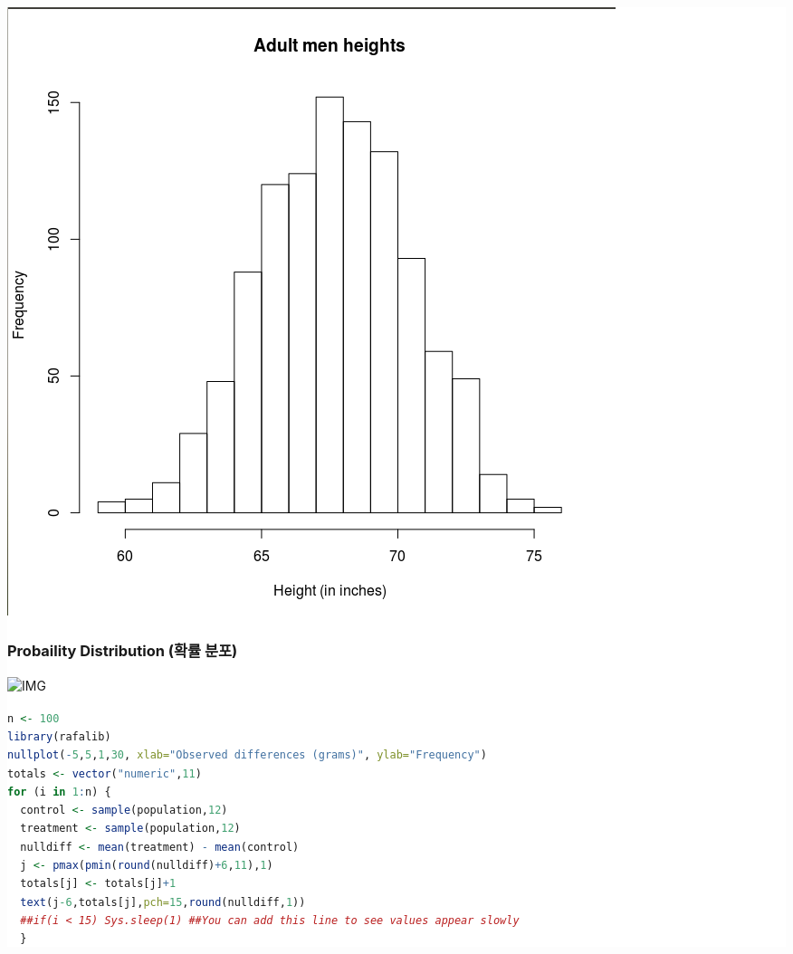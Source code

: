 ![IMG](https://raw.githubusercontent.com/jaeseung172/Repo/master/BioSpin_Presentation/Biomedical_Data_science/ch_01/Scr7.png)

### Probaility Distribution (확률 분포)

![IMG](https://wikimedia.org/api/rest_v1/media/math/render/svg/b7ae6784958a2bb100f46b72d3842ab3b42f8f40)

```R
n <- 100
library(rafalib)
nullplot(-5,5,1,30, xlab="Observed differences (grams)", ylab="Frequency")
totals <- vector("numeric",11)
for (i in 1:n) {
  control <- sample(population,12)
  treatment <- sample(population,12)
  nulldiff <- mean(treatment) - mean(control)
  j <- pmax(pmin(round(nulldiff)+6,11),1)
  totals[j] <- totals[j]+1
  text(j-6,totals[j],pch=15,round(nulldiff,1))
  ##if(i < 15) Sys.sleep(1) ##You can add this line to see values appear slowly
  }
```
